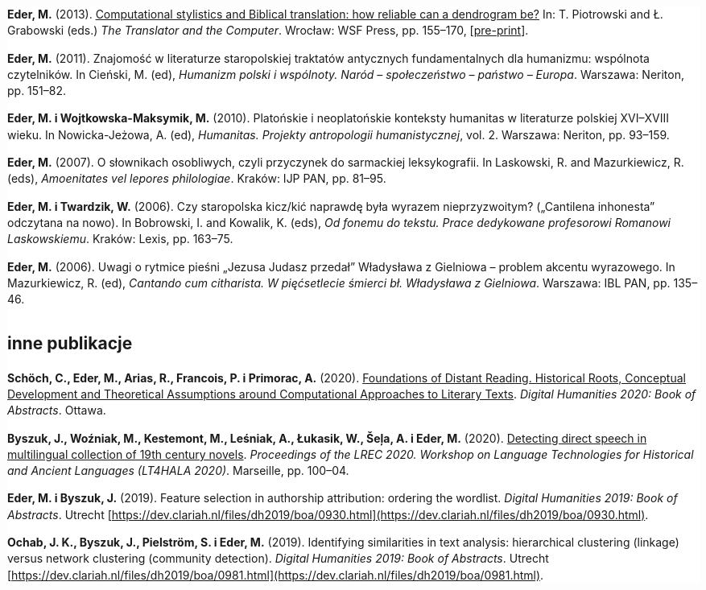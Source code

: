 **Eder, M.** (2013). [Computational stylistics and Biblical translation: how reliable can a dendrogram be?](http://www.wsf.edu.pl/upload_module/wysiwyg/Wydawnictwo%20WSF/The%20Translator%20and%20the%20Computer_Piotrowski_Grabowski.pdf) In: T. Piotrowski and Ł. Grabowski (eds.) _The Translator and the Computer_. Wrocław: WSF Press, pp. 155–170, [[pre-print](https://github.com/computationalstylistics/preprints/blob/master/Eder_Reliability_issues_11122012.pdf)].

**Eder, M.** (2011). Znajomość w literaturze staropolskiej traktatów antycznych fundamentalnych dla humanizmu: wspólnota czytelników. In Cieński, M. (ed), _Humanizm polski i wspólnoty. Naród – społeczeństwo – państwo – Europa_. Warszawa: Neriton, pp. 151–82.

**Eder, M. i Wojtkowska-Maksymik, M.** (2010). Platońskie i neoplatońskie konteksty humanitas w literaturze polskiej XVI–XVIII wieku. In Nowicka-Jeżowa, A. (ed), _Humanitas. Projekty antropologii humanistycznej_, vol. 2. Warszawa: Neriton, pp. 93–159.

**Eder, M.** (2007). O słownikach osobliwych, czyli przyczynek do sarmackiej leksykografii. In Laskowski, R. and Mazurkiewicz, R. (eds), _Amoenitates vel lepores philologiae_. Kraków: IJP PAN, pp. 81–95.

**Eder, M. i Twardzik, W.** (2006). Czy staropolska kicz/kić naprawdę była wyrazem nieprzyzwoitym? („Cantilena inhonesta” odczytana na nowo). In Bobrowski, I. and Kowalik, K. (eds), _Od fonemu do tekstu. Prace dedykowane profesorowi Romanowi Laskowskiemu_. Kraków: Lexis, pp. 163–75.

**Eder, M.** (2006). Uwagi o rytmice pieśni „Jezusa Judasz przedał” Władysława z Gielniowa – problem akcentu wyrazowego. In Mazurkiewicz, R. (ed), _Cantando cum citharista. W pięćsetlecie śmierci bł. Władysława z Gielniowa_. Warszawa: IBL PAN, pp. 135–46.

















## inne publikacje

**Schöch, C., Eder, M., Arias, R., Francois, P. i Primorac, A.** (2020). [Foundations of Distant Reading. Historical Roots, Conceptual Development and Theoretical Assumptions around Computational Approaches to Literary Texts](https://dh2020.adho.org/wp-content/uploads/2020/07/521_FoundationsofDistantReadingHistoricalRootsConceptualDevelopmentandTheoreticalAssumptionsaroundComputationalApproachestoLiteraryTexts.html). _Digital Humanities 2020: Book of Abstracts_. Ottawa.

**Byszuk, J., Woźniak, M., Kestemont, M., Leśniak, A., Łukasik, W., Šeļa, A. i Eder, M.** (2020). [Detecting direct speech in multilingual collection of 19th century novels](https://lrec2020.lrec-conf.org/media/proceedings/Workshops/Books/LT4HALAbook.pdf). _Proceedings of the LREC 2020. Workshop on Language Technologies for Historical and Ancient Languages (LT4HALA 2020)_. Marseille, pp. 100–04.

**Eder, M. i Byszuk, J.** (2019). Feature selection in authorship attribution: ordering the wordlist. _Digital Humanities 2019: Book of Abstracts_. Utrecht [https://dev.clariah.nl/files/dh2019/boa/0930.html](https://dev.clariah.nl/files/dh2019/boa/0930.html).

**Ochab, J. K., Byszuk, J., Pielström, S. i Eder, M.** (2019). Identifying similarities in text analysis: hierarchical clustering (linkage) versus network clustering (community detection). _Digital Humanities 2019: Book of Abstracts_. Utrecht [https://dev.clariah.nl/files/dh2019/boa/0981.html](https://dev.clariah.nl/files/dh2019/boa/0981.html).
